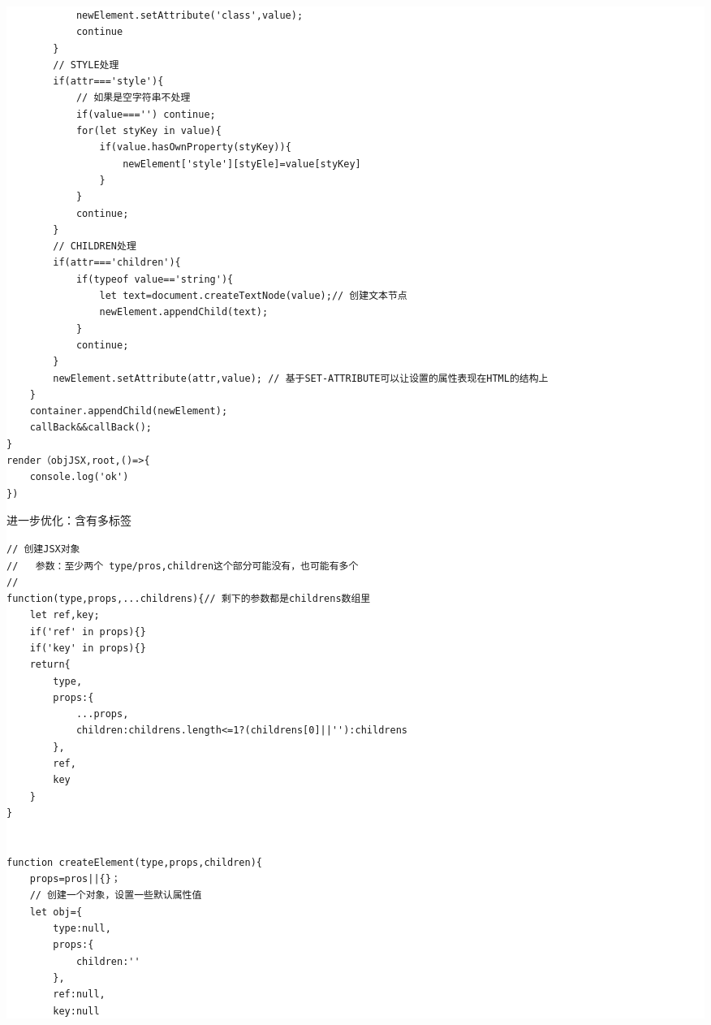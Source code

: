 ```react
            newElement.setAttribute('class',value);
            continue
        }
        // STYLE处理
        if(attr==='style'){
            // 如果是空字符串不处理
            if(value==='') continue;
            for(let styKey in value){
                if(value.hasOwnProperty(styKey)){
                    newElement['style'][styEle]=value[styKey]
                }
            }
            continue;
        }
        // CHILDREN处理
        if(attr==='children'){
            if(typeof value=='string'){
                let text=document.createTextNode(value);// 创建文本节点
                newElement.appendChild(text);
            }
            continue;
        }
        newElement.setAttribute(attr,value); // 基于SET-ATTRIBUTE可以让设置的属性表现在HTML的结构上
    }
    container.appendChild(newElement);
    callBack&&callBack();
}
render（objJSX,root,()=>{
    console.log('ok')
})
```

进一步优化：含有多标签

```react
// 创建JSX对象
//   参数：至少两个 type/pros,children这个部分可能没有，也可能有多个
//   
function(type,props,...childrens){// 剩下的参数都是childrens数组里
    let ref,key;
    if('ref' in props){}
    if('key' in props){}
    return{
        type,
        props:{
            ...props,
            children:childrens.length<=1?(childrens[0]||''):childrens
        },
        ref,
        key
    }
}


function createElement(type,props,children){ 
    props=pros||{}；
    // 创建一个对象，设置一些默认属性值
    let obj={
        type:null,
        props:{
            children:''
        },
        ref:null,
        key:null
```